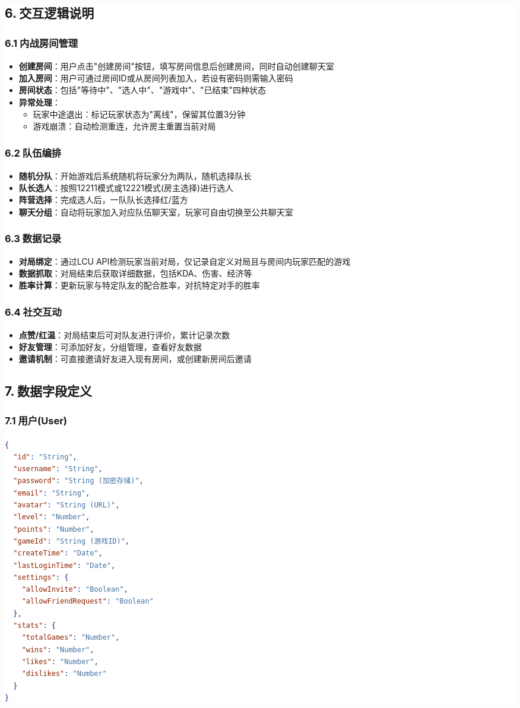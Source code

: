 ## 6. 交互逻辑说明

### 6.1 内战房间管理
- **创建房间**：用户点击"创建房间"按钮，填写房间信息后创建房间，同时自动创建聊天室
- **加入房间**：用户可通过房间ID或从房间列表加入，若设有密码则需输入密码
- **房间状态**：包括"等待中"、"选人中"、"游戏中"、"已结束"四种状态
- **异常处理**：
  - 玩家中途退出：标记玩家状态为"离线"，保留其位置3分钟
  - 游戏崩溃：自动检测重连，允许房主重置当前对局

### 6.2 队伍编排
- **随机分队**：开始游戏后系统随机将玩家分为两队，随机选择队长
- **队长选人**：按照12211模式或12221模式(房主选择)进行选人
- **阵营选择**：完成选人后，一队队长选择红/蓝方
- **聊天分组**：自动将玩家加入对应队伍聊天室，玩家可自由切换至公共聊天室

### 6.3 数据记录
- **对局绑定**：通过LCU API检测玩家当前对局，仅记录自定义对局且与房间内玩家匹配的游戏
- **数据抓取**：对局结束后获取详细数据，包括KDA、伤害、经济等
- **胜率计算**：更新玩家与特定队友的配合胜率，对抗特定对手的胜率

### 6.4 社交互动
- **点赞/红温**：对局结束后可对队友进行评价，累计记录次数
- **好友管理**：可添加好友，分组管理，查看好友数据
- **邀请机制**：可直接邀请好友进入现有房间，或创建新房间后邀请

## 7. 数据字段定义

### 7.1 用户(User)
```json
{
  "id": "String",
  "username": "String",
  "password": "String (加密存储)",
  "email": "String",
  "avatar": "String (URL)",
  "level": "Number",
  "points": "Number",
  "gameId": "String (游戏ID)",
  "createTime": "Date",
  "lastLoginTime": "Date",
  "settings": {
    "allowInvite": "Boolean",
    "allowFriendRequest": "Boolean"
  },
  "stats": {
    "totalGames": "Number",
    "wins": "Number",
    "likes": "Number",
    "dislikes": "Number"
  }
}
```
